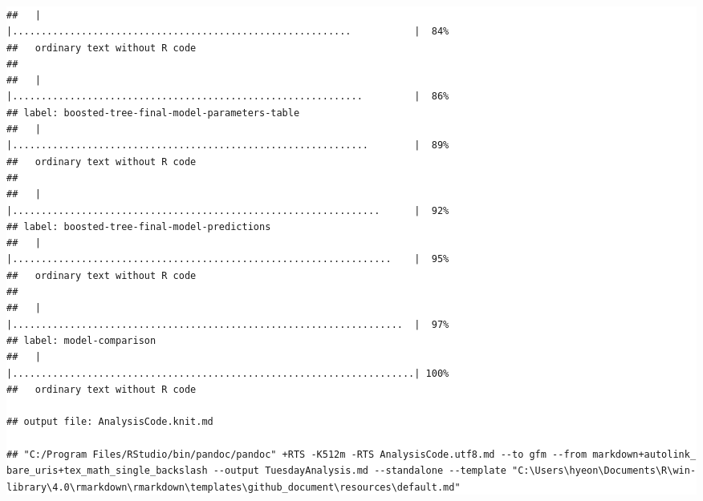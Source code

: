     ##   |                                                                              |...........................................................           |  84%
    ##   ordinary text without R code
    ## 
    ##   |                                                                              |.............................................................         |  86%
    ## label: boosted-tree-final-model-parameters-table
    ##   |                                                                              |..............................................................        |  89%
    ##   ordinary text without R code
    ## 
    ##   |                                                                              |................................................................      |  92%
    ## label: boosted-tree-final-model-predictions
    ##   |                                                                              |..................................................................    |  95%
    ##   ordinary text without R code
    ## 
    ##   |                                                                              |....................................................................  |  97%
    ## label: model-comparison
    ##   |                                                                              |......................................................................| 100%
    ##   ordinary text without R code

    ## output file: AnalysisCode.knit.md

    ## "C:/Program Files/RStudio/bin/pandoc/pandoc" +RTS -K512m -RTS AnalysisCode.utf8.md --to gfm --from markdown+autolink_bare_uris+tex_math_single_backslash --output TuesdayAnalysis.md --standalone --template "C:\Users\hyeon\Documents\R\win-library\4.0\rmarkdown\rmarkdown\templates\github_document\resources\default.md" 